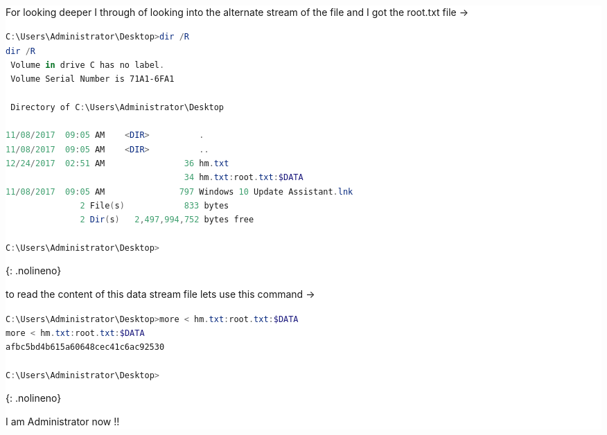 For looking deeper I through of looking into the alternate stream of the file and I got the root.txt file →

```powershell
C:\Users\Administrator\Desktop>dir /R
dir /R
 Volume in drive C has no label.
 Volume Serial Number is 71A1-6FA1

 Directory of C:\Users\Administrator\Desktop

11/08/2017  09:05 AM    <DIR>          .
11/08/2017  09:05 AM    <DIR>          ..
12/24/2017  02:51 AM                36 hm.txt
                                    34 hm.txt:root.txt:$DATA
11/08/2017  09:05 AM               797 Windows 10 Update Assistant.lnk
               2 File(s)            833 bytes
               2 Dir(s)   2,497,994,752 bytes free

C:\Users\Administrator\Desktop>
```
{: .nolineno}

to read the content of this data stream file lets use this command →

```powershell
C:\Users\Administrator\Desktop>more < hm.txt:root.txt:$DATA
more < hm.txt:root.txt:$DATA
afbc5bd4b615a60648cec41c6ac92530

C:\Users\Administrator\Desktop> 
```
{: .nolineno}

I am Administrator now !!